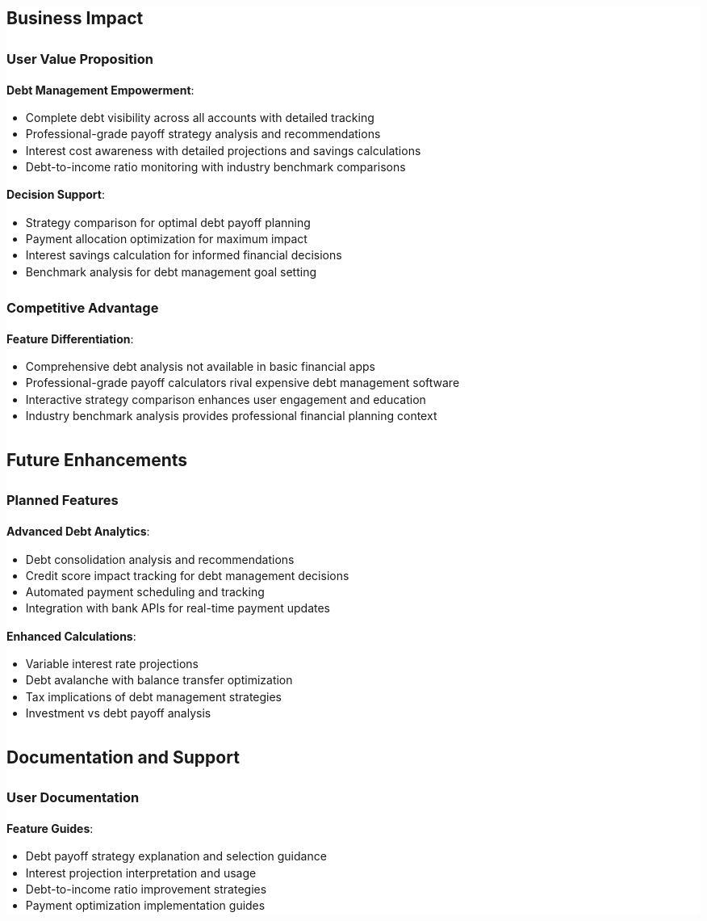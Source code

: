 ## Business Impact

### User Value Proposition

**Debt Management Empowerment**:

- Complete debt visibility across all accounts with detailed tracking
- Professional-grade payoff strategy analysis and recommendations
- Interest cost awareness with detailed projections and savings calculations
- Debt-to-income ratio monitoring with industry benchmark comparisons

**Decision Support**:

- Strategy comparison for optimal debt payoff planning
- Payment allocation optimization for maximum impact
- Interest savings calculation for informed financial decisions
- Benchmark analysis for debt management goal setting

### Competitive Advantage

**Feature Differentiation**:

- Comprehensive debt analysis not available in basic financial apps
- Professional-grade payoff calculators rival expensive debt management software
- Interactive strategy comparison enhances user engagement and education
- Industry benchmark analysis provides professional financial planning context

## Future Enhancements

### Planned Features

**Advanced Debt Analytics**:

- Debt consolidation analysis and recommendations
- Credit score impact tracking for debt management decisions
- Automated payment scheduling and tracking
- Integration with bank APIs for real-time payment updates

**Enhanced Calculations**:

- Variable interest rate projections
- Debt avalanche with balance transfer optimization
- Tax implications of debt management strategies
- Investment vs debt payoff analysis

## Documentation and Support

### User Documentation

**Feature Guides**:

- Debt payoff strategy explanation and selection guidance
- Interest projection interpretation and usage
- Debt-to-income ratio improvement strategies
- Payment optimization implementation guides
